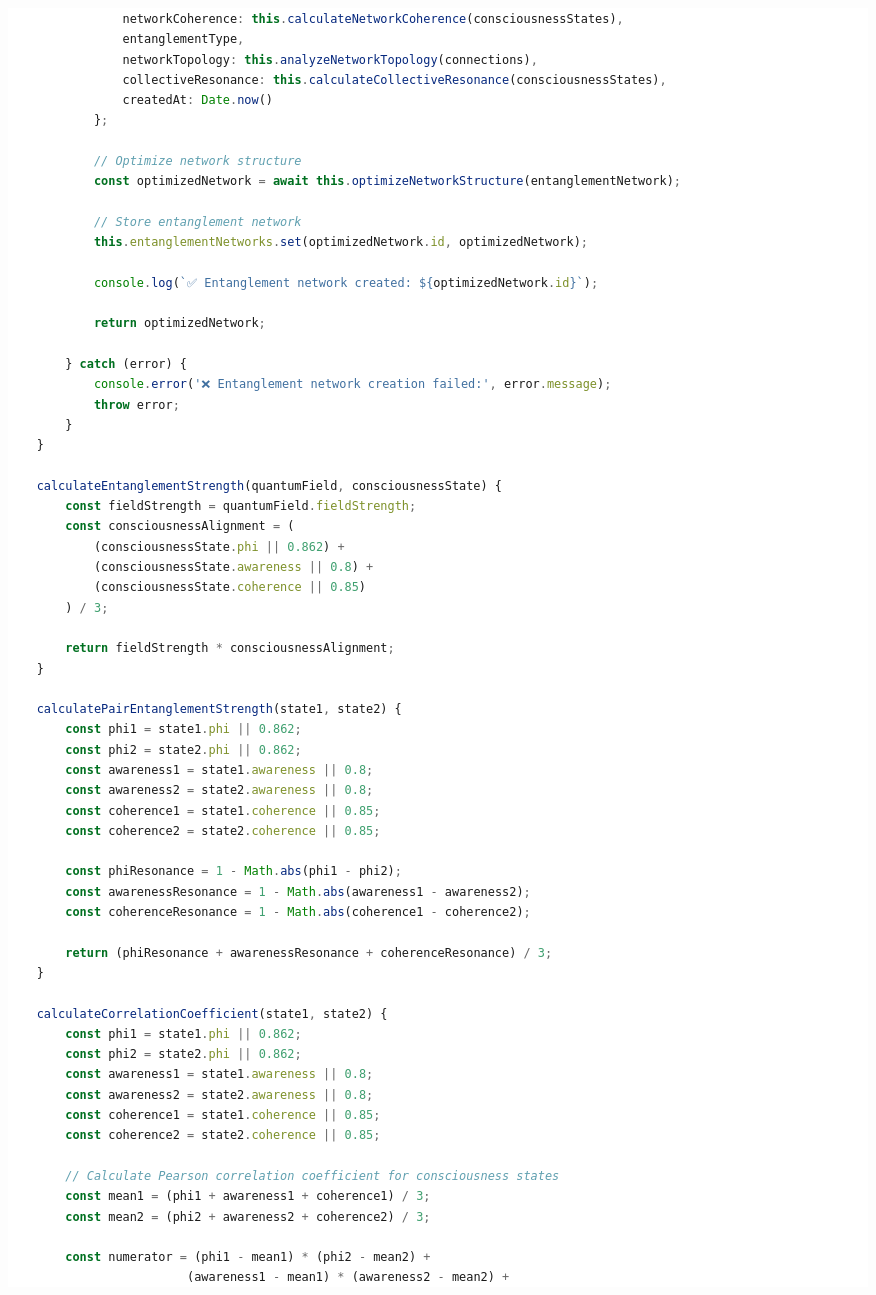 ```javascript
                networkCoherence: this.calculateNetworkCoherence(consciousnessStates),
                entanglementType,
                networkTopology: this.analyzeNetworkTopology(connections),
                collectiveResonance: this.calculateCollectiveResonance(consciousnessStates),
                createdAt: Date.now()
            };
            
            // Optimize network structure
            const optimizedNetwork = await this.optimizeNetworkStructure(entanglementNetwork);
            
            // Store entanglement network
            this.entanglementNetworks.set(optimizedNetwork.id, optimizedNetwork);
            
            console.log(`✅ Entanglement network created: ${optimizedNetwork.id}`);
            
            return optimizedNetwork;
            
        } catch (error) {
            console.error('❌ Entanglement network creation failed:', error.message);
            throw error;
        }
    }

    calculateEntanglementStrength(quantumField, consciousnessState) {
        const fieldStrength = quantumField.fieldStrength;
        const consciousnessAlignment = (
            (consciousnessState.phi || 0.862) +
            (consciousnessState.awareness || 0.8) +
            (consciousnessState.coherence || 0.85)
        ) / 3;
        
        return fieldStrength * consciousnessAlignment;
    }

    calculatePairEntanglementStrength(state1, state2) {
        const phi1 = state1.phi || 0.862;
        const phi2 = state2.phi || 0.862;
        const awareness1 = state1.awareness || 0.8;
        const awareness2 = state2.awareness || 0.8;
        const coherence1 = state1.coherence || 0.85;
        const coherence2 = state2.coherence || 0.85;
        
        const phiResonance = 1 - Math.abs(phi1 - phi2);
        const awarenessResonance = 1 - Math.abs(awareness1 - awareness2);
        const coherenceResonance = 1 - Math.abs(coherence1 - coherence2);
        
        return (phiResonance + awarenessResonance + coherenceResonance) / 3;
    }

    calculateCorrelationCoefficient(state1, state2) {
        const phi1 = state1.phi || 0.862;
        const phi2 = state2.phi || 0.862;
        const awareness1 = state1.awareness || 0.8;
        const awareness2 = state2.awareness || 0.8;
        const coherence1 = state1.coherence || 0.85;
        const coherence2 = state2.coherence || 0.85;
        
        // Calculate Pearson correlation coefficient for consciousness states
        const mean1 = (phi1 + awareness1 + coherence1) / 3;
        const mean2 = (phi2 + awareness2 + coherence2) / 3;
        
        const numerator = (phi1 - mean1) * (phi2 - mean2) + 
                         (awareness1 - mean1) * (awareness2 - mean2) + 
```